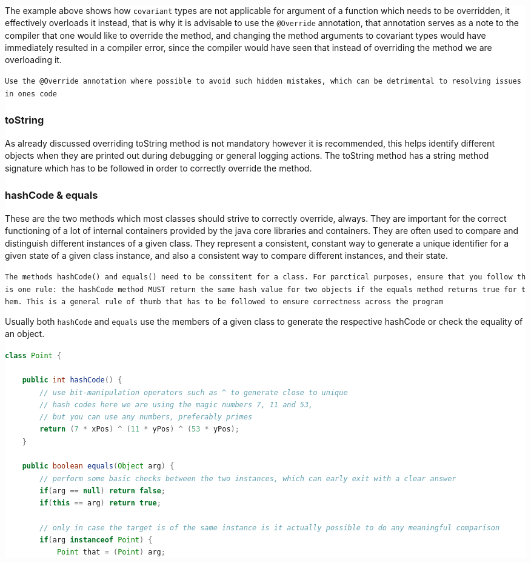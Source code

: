 The example above shows how `covariant` types are not applicable for argument of a function which needs to be
overridden, it effectively overloads it instead, that is why it is advisable to use the `@Override` annotation, that
annotation serves as a note to the compiler that one would like to override the method, and changing the method
arguments to covariant types would have immediately resulted in a compiler error, since the compiler would have seen
that instead of overriding the method we are overloading it.

`Use the @Override annotation where possible to avoid such hidden mistakes, which can be detrimental to resolving issues
in ones code`

### toString

As already discussed overriding toString method is not mandatory however it is recommended, this helps identify
different objects when they are printed out during debugging or general logging actions. The toString method has a
string method signature which has to be followed in order to correctly override the method.

### hashCode & equals

These are the two methods which most classes should strive to correctly override, always. They are important for the
correct functioning of a lot of internal containers provided by the java core libraries and containers. They are often
used to compare and distinguish different instances of a given class. They represent a consistent, constant way to
generate a unique identifier for a given state of a given class instance, and also a consistent way to compare different
instances, and their state.

`The methods hashCode() and equals() need to be conssitent for a class. For parctical purposes, ensure that you follow
this one rule: the hashCode method MUST return the same hash value for two objects if the equals method returns true for
them. This is a general rule of thumb that has to be followed to ensure correctness across the program`

Usually both `hashCode` and `equals` use the members of a given class to generate the respective hashCode or check the
equality of an object.

```java
class Point {

    public int hashCode() {
        // use bit-manipulation operators such as ^ to generate close to unique
        // hash codes here we are using the magic numbers 7, 11 and 53,
        // but you can use any numbers, preferably primes
        return (7 * xPos) ^ (11 * yPos) ^ (53 * yPos);
    }

    public boolean equals(Object arg) {
        // perform some basic checks between the two instances, which can early exit with a clear answer
        if(arg == null) return false;
        if(this == arg) return true;

        // only in case the target is of the same instance is it actually possible to do any meaningful comparison
        if(arg instanceof Point) {
            Point that = (Point) arg;
```